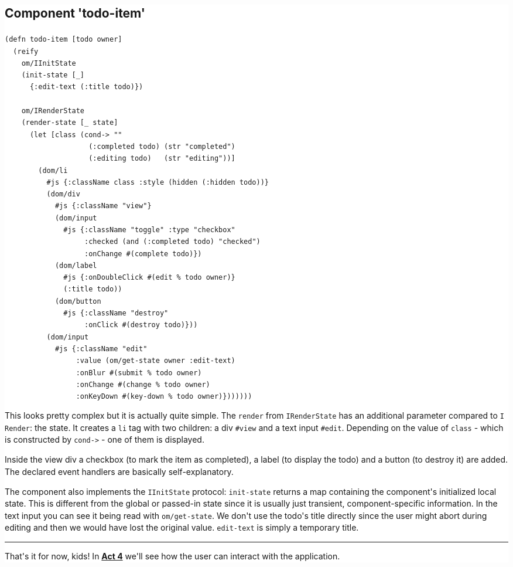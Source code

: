 ## Component 'todo-item'

```language-clojure
(defn todo-item [todo owner]
  (reify
    om/IInitState
    (init-state [_]
      {:edit-text (:title todo)})

	om/IRenderState
    (render-state [_ state]
      (let [class (cond-> ""
                    (:completed todo) (str "completed")
                    (:editing todo)   (str "editing"))]
        (dom/li 
          #js {:className class :style (hidden (:hidden todo))}
          (dom/div 
            #js {:className "view"}
            (dom/input
              #js {:className "toggle" :type "checkbox"
                   :checked (and (:completed todo) "checked")
                   :onChange #(complete todo)})
            (dom/label
              #js {:onDoubleClick #(edit % todo owner)}
              (:title todo))
            (dom/button
              #js {:className "destroy"
                   :onClick #(destroy todo)}))
          (dom/input
            #js {:className "edit"
                 :value (om/get-state owner :edit-text)
                 :onBlur #(submit % todo owner)
                 :onChange #(change % todo owner)
                 :onKeyDown #(key-down % todo owner)}))))))
```

This looks pretty complex but it is actually quite simple. The `render` from `IRenderState` has an additional parameter compared to `IRender`: the state. It creates a `li` tag with two children: a div `#view` and a text input `#edit`. Depending on the value of `class` - which is constructed by `cond->` - one of them is displayed.

Inside the view div a checkbox (to mark the item as completed), a label (to display the todo) and a button (to destroy it) are added. The declared event handlers are basically self-explanatory.

The component also implements the `IInitState` protocol: `init-state` returns a map containing the component's initialized local state. This is different from the global or passed-in state since it is usually just transient, component-specific information. In the text input you can see it being read with `om/get-state`. We don't use the todo's title directly since the user might abort during editing and then we would have lost the original value. `edit-text` is simply a temporary title.


<hr/>


That's it for now, kids! In [**Act 4**](/zero-to-om-act-4) we'll see how the user can interact with the application.
